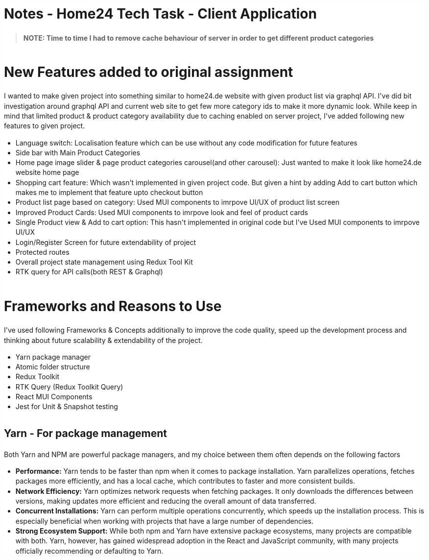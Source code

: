 # Notes - Home24 Tech Task - Client Application

> **NOTE: Time to time I had to remove cache behaviour of server in order to get different product categories**

# New Features added to original assignment

I wanted to make given project into something similar to home24.de website with given product list via graphql API. I've did bit investigation around graphql API and current web site to get few more category ids to make it more dynamic look. While keep in mind that limited product & product category availability due to caching enabled on server project, I've added following new features to given project.

- Language switch: Localisation feature which can be use without any code modification for future features
- Side bar with Main Product Categories
- Home page image slider & page product categories carousel(and other carousel): Just wanted to make it look like home24.de website home page
- Shopping cart feature: Which wasn't implemented in given project code. But given a hint by adding Add to cart button which makes me to implement that feature upto checkout button
- Product list page based on category: Used MUI components to imrpove UI/UX of product list screen
- Improved Product Cards: Used MUI components to imrpove look and feel of product cards
- Single Product view & Add to cart option: This hasn't implemented in original code but I've Used MUI components to imrpove UI/UX
- Login/Register Screen for future extendability of project
- Protected routes
- Overall project state management using Redux Tool Kit
- RTK query for API calls(both REST & Graphql)

# Frameworks and Reasons to Use

I've used following Frameworks & Concepts additionally to improve the code quality, speed up the development process and thinking about future scalability & extendability of the project.

- Yarn package manager
- Atomic folder structure
- Redux Toolkit
- RTK Query (Redux Toolkit Query)
- React MUI Components
- Jest for Unit & Snapshot testing

## Yarn - For package management

Both Yarn and NPM are powerful package managers, and my choice between them often depends on the following factors

- **Performance:** Yarn tends to be faster than npm when it comes to package installation. Yarn parallelizes operations, fetches packages more efficiently, and has a local cache, which contributes to faster and more consistent builds.
- **Network Efficiency:** Yarn optimizes network requests when fetching packages. It only downloads the differences between versions, making updates more efficient and reducing the overall amount of data transferred.
- **Concurrent Installations:** Yarn can perform multiple operations concurrently, which speeds up the installation process. This is especially beneficial when working with projects that have a large number of dependencies.
- **Strong Ecosystem Support:** While both npm and Yarn have extensive package ecosystems, many projects are compatible with both. Yarn, however, has gained widespread adoption in the React and JavaScript community, with many projects officially recommending or defaulting to Yarn.
